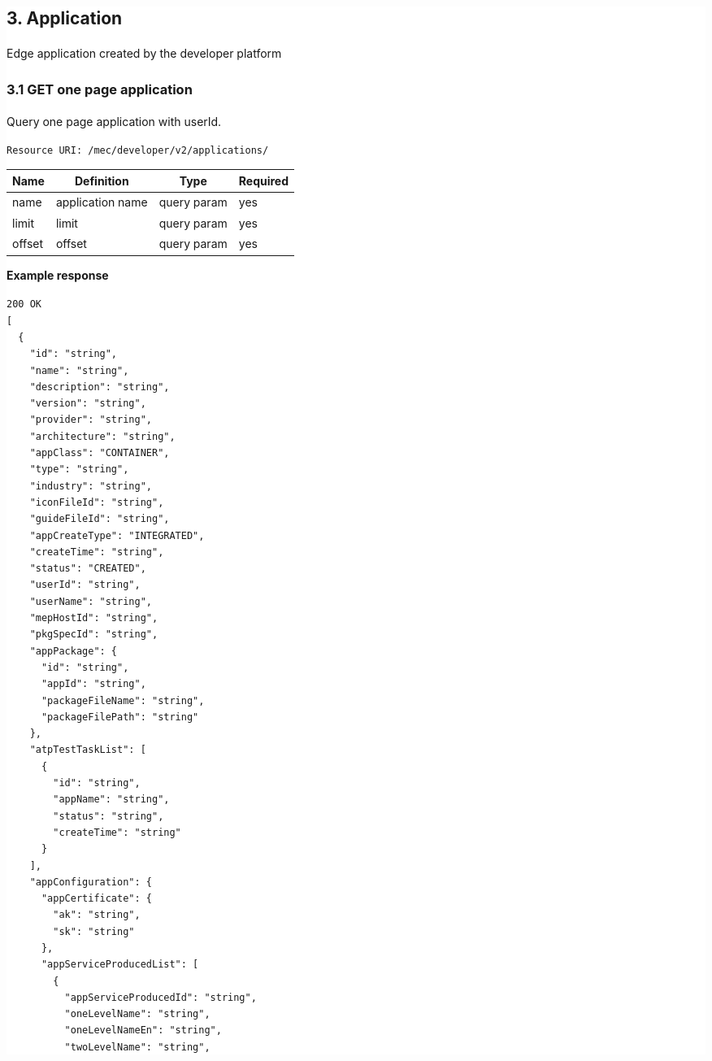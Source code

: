 ## 3. Application
Edge application created by the developer platform
### 3.1 GET one page application
Query one page application with userId.
```
Resource URI: /mec/developer/v2/applications/
```
|Name|Definition|Type|Required|
|-------------|-------------|------------|------------|
|name|application name|query param|yes|
|limit|limit|query param|yes|
|offset|offset|query param|yes|

**Example response**
```
200 OK
[
  {
    "id": "string",
    "name": "string",
    "description": "string",
    "version": "string",
    "provider": "string",
    "architecture": "string",
    "appClass": "CONTAINER",
    "type": "string",
    "industry": "string",
    "iconFileId": "string",
    "guideFileId": "string",
    "appCreateType": "INTEGRATED",
    "createTime": "string",
    "status": "CREATED",
    "userId": "string",
    "userName": "string",
    "mepHostId": "string",
    "pkgSpecId": "string",
    "appPackage": {
      "id": "string",
      "appId": "string",
      "packageFileName": "string",
      "packageFilePath": "string"
    },
    "atpTestTaskList": [
      {
        "id": "string",
        "appName": "string",
        "status": "string",
        "createTime": "string"
      }
    ],
    "appConfiguration": {
      "appCertificate": {
        "ak": "string",
        "sk": "string"
      },
      "appServiceProducedList": [
        {
          "appServiceProducedId": "string",
          "oneLevelName": "string",
          "oneLevelNameEn": "string",
          "twoLevelName": "string",
```